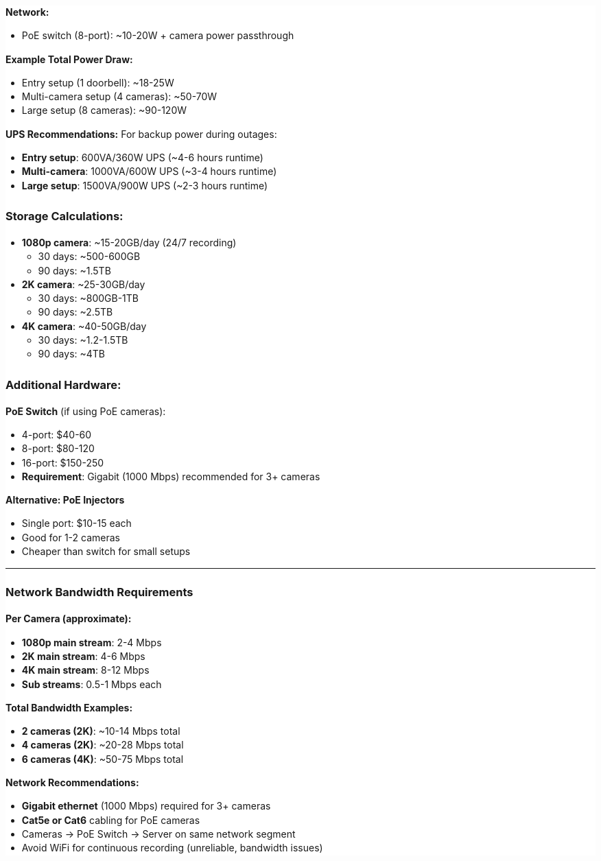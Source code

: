 **Network:**
- PoE switch (8-port): ~10-20W + camera power passthrough

**Example Total Power Draw:**
- Entry setup (1 doorbell): ~18-25W
- Multi-camera setup (4 cameras): ~50-70W
- Large setup (8 cameras): ~90-120W

**UPS Recommendations:**
For backup power during outages:
- **Entry setup**: 600VA/360W UPS (~4-6 hours runtime)
- **Multi-camera**: 1000VA/600W UPS (~3-4 hours runtime)
- **Large setup**: 1500VA/900W UPS (~2-3 hours runtime)

### Storage Calculations:
- **1080p camera**: ~15-20GB/day (24/7 recording)
  - 30 days: ~500-600GB
  - 90 days: ~1.5TB
- **2K camera**: ~25-30GB/day
  - 30 days: ~800GB-1TB
  - 90 days: ~2.5TB
- **4K camera**: ~40-50GB/day
  - 30 days: ~1.2-1.5TB
  - 90 days: ~4TB

### Additional Hardware:

**PoE Switch** (if using PoE cameras):
- 4-port: $40-60
- 8-port: $80-120
- 16-port: $150-250
- **Requirement**: Gigabit (1000 Mbps) recommended for 3+ cameras

**Alternative: PoE Injectors**
- Single port: $10-15 each
- Good for 1-2 cameras
- Cheaper than switch for small setups

---

### Network Bandwidth Requirements

**Per Camera (approximate):**
- **1080p main stream**: 2-4 Mbps
- **2K main stream**: 4-6 Mbps
- **4K main stream**: 8-12 Mbps
- **Sub streams**: 0.5-1 Mbps each

**Total Bandwidth Examples:**
- **2 cameras (2K)**: ~10-14 Mbps total
- **4 cameras (2K)**: ~20-28 Mbps total
- **6 cameras (4K)**: ~50-75 Mbps total

**Network Recommendations:**
- **Gigabit ethernet** (1000 Mbps) required for 3+ cameras
- **Cat5e or Cat6** cabling for PoE cameras
- Cameras → PoE Switch → Server on same network segment
- Avoid WiFi for continuous recording (unreliable, bandwidth issues)
